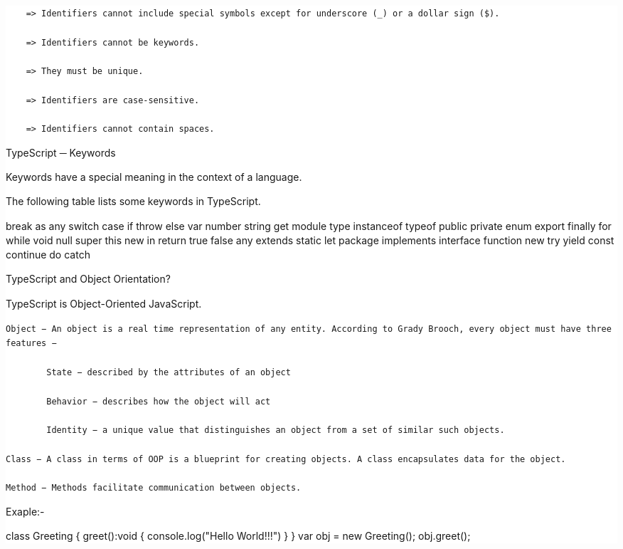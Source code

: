         => Identifiers cannot include special symbols except for underscore (_) or a dollar sign ($).

        => Identifiers cannot be keywords.

        => They must be unique.

        => Identifiers are case-sensitive.

        => Identifiers cannot contain spaces.



TypeScript ─ Keywords

Keywords have a special meaning in the context of a language. 

The following table lists some keywords in TypeScript.

break	as	any	switch
case	if	throw	else
var	number	string	get
module	type	instanceof	typeof
public	private	enum	export
finally	for	while	void
null	super	this	new
in	return	true	false
any	extends	static	let
package	implements	interface	function
new	try	yield	const
continue	do	catch


TypeScript and Object Orientation?

TypeScript is Object-Oriented JavaScript. 

    Object − An object is a real time representation of any entity. According to Grady Brooch, every object must have three features −

            State − described by the attributes of an object

            Behavior − describes how the object will act

            Identity − a unique value that distinguishes an object from a set of similar such objects.

    Class − A class in terms of OOP is a blueprint for creating objects. A class encapsulates data for the object.

    Method − Methods facilitate communication between objects.


Exaple:-

class Greeting { 
   greet():void { 
      console.log("Hello World!!!") 
   } 
} 
var obj = new Greeting(); 
obj.greet();

